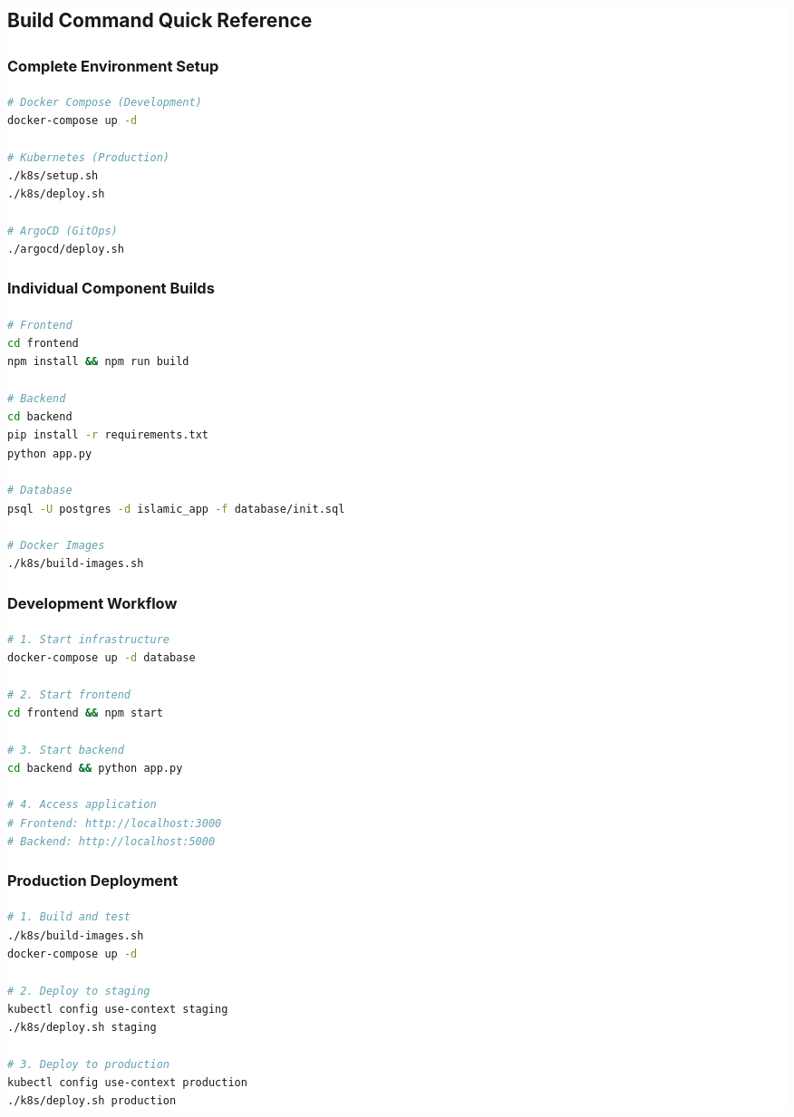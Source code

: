 ## Build Command Quick Reference

### Complete Environment Setup
```bash
# Docker Compose (Development)
docker-compose up -d

# Kubernetes (Production)
./k8s/setup.sh
./k8s/deploy.sh

# ArgoCD (GitOps)
./argocd/deploy.sh
```

### Individual Component Builds
```bash
# Frontend
cd frontend
npm install && npm run build

# Backend
cd backend
pip install -r requirements.txt
python app.py

# Database
psql -U postgres -d islamic_app -f database/init.sql

# Docker Images
./k8s/build-images.sh
```

### Development Workflow
```bash
# 1. Start infrastructure
docker-compose up -d database

# 2. Start frontend
cd frontend && npm start

# 3. Start backend
cd backend && python app.py

# 4. Access application
# Frontend: http://localhost:3000
# Backend: http://localhost:5000
```

### Production Deployment
```bash
# 1. Build and test
./k8s/build-images.sh
docker-compose up -d

# 2. Deploy to staging
kubectl config use-context staging
./k8s/deploy.sh staging

# 3. Deploy to production
kubectl config use-context production
./k8s/deploy.sh production
```